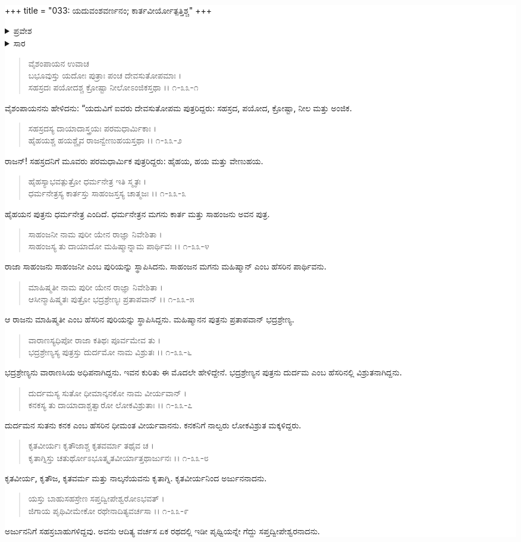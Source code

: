 +++
title = "033: ಯದುವಂಶವರ್ಣನಂ; ಕಾರ್ತವೀರ್ಯೋತ್ಪತ್ತಿಶ್ಚ"
+++

<details><summary>ಪ್ರವೇಶ</summary></details>

<details><summary>ಸಾರ</summary></details>


>ವೈಶಂಪಾಯನ ಉವಾಚ  
ಬಭೂವುಸ್ತು ಯದೋಃ ಪುತ್ರಾಃ ಪಂಚ ದೇವಸುತೋಪಮಾಃ ।  
ಸಹಸ್ರದಃ ಪಯೋದಶ್ಚ ಕ್ರೋಷ್ಟಾ ನೀಲೋಽಂಜಿಕಸ್ತಥಾ ।।   ೧-೩೩-೧
> 
ವೈಶಂಪಾಯನನು ಹೇಳಿದನು: “ಯದುವಿಗೆ ಐವರು ದೇವಸುತೋಪಮ ಪುತ್ರರಿದ್ದರು: ಸಹಸ್ರದ, ಪಯೋದ, ಕ್ರೋಷ್ಟಾ, ನೀಲ ಮತ್ತು ಅಂಜಿಕ.

>ಸಹಸ್ರದಸ್ಯ ದಾಯಾದಾಸ್ತ್ರಯಃ ಪರಮಧಾರ್ಮಿಕಾಃ ।  
ಹೈಹಯಶ್ಚ ಹಯಶ್ಚೈವ ರಾಜನ್ವೇಣುಹಯಸ್ತಥಾ ।।   ೧-೩೩-೨
> 
ರಾಜನ್! ಸಹಸ್ರದನಿಗೆ ಮೂವರು ಪರಮಧಾರ್ಮಿಕ ಪುತ್ರರಿದ್ದರು: ಹೈಹಯ, ಹಯ ಮತ್ತು ವೇಣುಹಯ.

>ಹೈಹಸ್ಯಾಭವತ್ಪುತ್ರೋ ಧರ್ಮನೇತ್ರ ಇತಿ ಸ್ಮೃತಃ ।  
ಧರ್ಮನೇತ್ರಸ್ಯ ಕಾರ್ತಸ್ತು ಸಾಹಂಜಸ್ತಸ್ಯ ಚಾತ್ಮಜಃ ।।   ೧-೩೩-೩
> 
ಹೈಹಯನ ಪುತ್ರನು ಧರ್ಮನೇತ್ರ ಎಂದಿದೆ. ಧರ್ಮನೇತ್ರನ ಮಗನು ಕಾರ್ತ ಮತ್ತು ಸಾಹಂಜನು ಅವನ ಪುತ್ರ.

>ಸಾಹಂಜನೀ ನಾಮ ಪುರೀ ಯೇನ ರಾಜ್ಞಾ ನಿವೇಶಿತಾ ।  
ಸಾಹಂಜಸ್ಯ ತು ದಾಯಾದೋ ಮಹಿಷ್ಮಾನ್ನಾಮ ಪಾರ್ಥಿವಃ ।।   ೧-೩೩-೪
> 
ರಾಜಾ ಸಾಹಂಜನು ಸಾಹಂಜನೀ ಎಂಬ ಪುರಿಯನ್ನು ಸ್ಥಾಪಿಸಿದನು. ಸಾಹಂಜನ ಮಗನು ಮಹಿಷ್ಮಾನ್ ಎಂಬ ಹೆಸರಿನ ಪಾರ್ಥಿವನು.

>ಮಾಹಿಷ್ಮತೀ ನಾಮ ಪುರೀ ಯೇನ ರಾಜ್ಞಾ ನಿವೇಶಿತಾ ।  
ಆಸೀನ್ಮಾಹಿಷ್ಮತಃ ಪುತ್ರೋ ಭದ್ರಶ್ರೇಣ್ಯಃ ಪ್ರತಾಪವಾನ್ ।।   ೧-೩೩-೫
> 
ಆ ರಾಜನು ಮಾಹಿಷ್ಮತೀ ಎಂಬ ಹೆಸರಿನ ಪುರಿಯನ್ನು ಸ್ಥಾಪಿಸಿದ್ದನು. ಮಹಿಷ್ಮಾನನ ಪುತ್ರನು ಪ್ರತಾಪವಾನ್ ಭದ್ರಶ್ರೇಣ್ಯ.

>ವಾರಾಣಸ್ಯಧಿಪೋ ರಾಜಾ ಕತಿಥಃ ಪೂರ್ವಮೇವ ತು ।  
ಭದ್ರಶ್ರೇಣ್ಯಸ್ಯ ಪುತ್ರಸ್ತು ದುರ್ದಮೋ ನಾಮ ವಿಶ್ರುತಃ ।।   ೧-೩೩-೬
> 
ಭದ್ರಶ್ರೇಣ್ಯನು ವಾರಾಣಸಿಯ ಅಧಿಪನಾಗಿದ್ದನು. ಇವನ ಕುರಿತು ಈ ಮೊದಲೇ ಹೇಳಿದ್ದೇನೆ. ಭದ್ರಶ್ರೇಣ್ಯನ ಪುತ್ರನು ದುರ್ದಮ ಎಂಬ ಹೆಸರಿನಲ್ಲಿ ವಿಶ್ರುತನಾಗಿದ್ದನು.

>ದುರ್ದಮಸ್ಯ ಸುತೋ ಧೀಮಾನ್ಕನಕೋ ನಾಮ ವೀರ್ಯವಾನ್ ।  
ಕನಕಸ್ಯ ತು ದಾಯಾದಾಶ್ಚತ್ವಾರೋ ಲೋಕವಿಶ್ರುತಾಃ ।।   ೧-೩೩-೭
> 
ದುರ್ದಮನ ಸುತನು ಕನಕ ಎಂಬ ಹೆಸರಿನ ಧೀಮಂತ ವೀರ್ಯವಾನನು. ಕನಕನಿಗೆ ನಾಲ್ವರು ಲೋಕವಿಶ್ರುತ ಮಕ್ಕಳಿದ್ದರು.

>ಕೃತವೀರ್ಯಃ ಕೃತೌಜಾಶ್ಚ ಕೃತವರ್ಮಾ ತಥೈವ ಚ ।  
ಕೃತಾಗ್ನಿಸ್ತು ಚತುರ್ಥೋಽಭೂತ್ಕೃತವೀರ್ಯಾತ್ತಥಾರ್ಜುನಃ ।।   ೧-೩೩-೮
> 
ಕೃತವೀರ್ಯ, ಕೃತೌಜ, ಕೃತವರ್ಮ ಮತ್ತು ನಾಲ್ಕನೆಯವನು ಕೃತಾಗ್ನಿ. ಕೃತವೀರ್ಯನಿಂದ ಅರ್ಜುನನಾದನು.

>ಯಸ್ತು ಬಾಹುಸಹಸ್ರೇಣ ಸಪ್ತದ್ವೀಪೇಶ್ವರೋಽಭವತ್ ।  
ಜಿಗಾಯ ಪೃಥಿವೀಮೇಕೋ ರಥೇನಾದಿತ್ಯವರ್ಚಸಾ ।।   ೧-೩೩-೯
> 
ಅರ್ಜುನನಿಗೆ ಸಹಸ್ರಬಾಹುಗಳಿದ್ದವು. ಅವನು ಆದಿತ್ಯ ವರ್ಚಸ ಏಕ ರಥದಲ್ಲಿ ಇಡೀ ಪೃಥ್ವಿಯನ್ನೇ ಗೆದ್ದು ಸಪ್ತದ್ವೀಪೇಶ್ವರನಾದನು.

